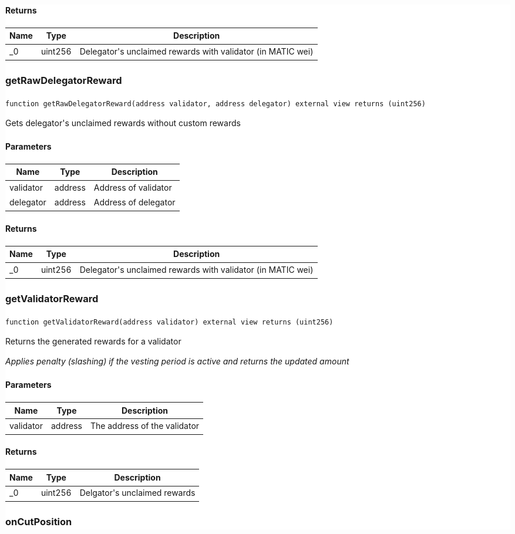 #### Returns

| Name | Type | Description |
|---|---|---|
| _0 | uint256 | Delegator&#39;s unclaimed rewards with validator (in MATIC wei) |

### getRawDelegatorReward

```solidity
function getRawDelegatorReward(address validator, address delegator) external view returns (uint256)
```

Gets delegator&#39;s unclaimed rewards without custom rewards



#### Parameters

| Name | Type | Description |
|---|---|---|
| validator | address | Address of validator |
| delegator | address | Address of delegator |

#### Returns

| Name | Type | Description |
|---|---|---|
| _0 | uint256 | Delegator&#39;s unclaimed rewards with validator (in MATIC wei) |

### getValidatorReward

```solidity
function getValidatorReward(address validator) external view returns (uint256)
```

Returns the generated rewards for a validator

*Applies penalty (slashing) if the vesting period is active and returns the updated amount*

#### Parameters

| Name | Type | Description |
|---|---|---|
| validator | address | The address of the validator |

#### Returns

| Name | Type | Description |
|---|---|---|
| _0 | uint256 | Delgator&#39;s unclaimed rewards |

### onCutPosition
